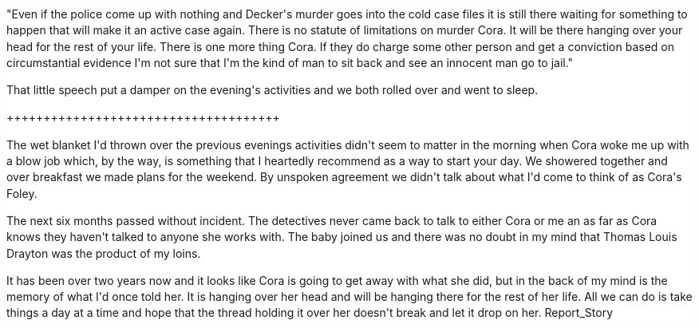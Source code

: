  "Even if the police come up with nothing and Decker's murder goes into the cold case files it is still there waiting for something to happen that will make it an active case again. There is no statute of limitations on murder Cora. It will be there hanging over your head for the rest of your life. There is one more thing Cora. If they do charge some other person and get a conviction based on circumstantial evidence I'm not sure that I'm the kind of man to sit back and see an innocent man go to jail." 

 That little speech put a damper on the evening's activities and we both rolled over and went to sleep. 

 +++++++++++++++++++++++++++++++++++++ 

 The wet blanket I'd thrown over the previous evenings activities didn't seem to matter in the morning when Cora woke me up with a blow job which, by the way, is something that I heartedly recommend as a way to start your day. We showered together and over breakfast we made plans for the weekend. By unspoken agreement we didn't talk about what I'd come to think of as Cora's Foley. 

 The next six months passed without incident. The detectives never came back to talk to either Cora or me an as far as Cora knows they haven't talked to anyone she works with. The baby joined us and there was no doubt in my mind that Thomas Louis Drayton was the product of my loins. 

 It has been over two years now and it looks like Cora is going to get away with what she did, but in the back of my mind is the memory of what I'd once told her. It is hanging over her head and will be hanging there for the rest of her life. All we can do is take things a day at a time and hope that the thread holding it over her doesn't break and let it drop on her. Report_Story 